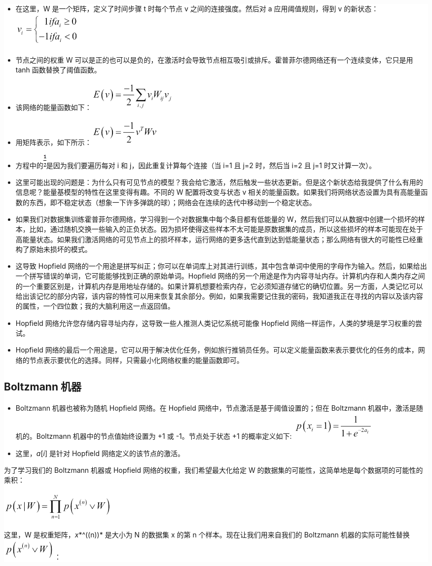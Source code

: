 +   在这里，W 是一个矩阵，定义了时间步骤 t 时每个节点 v 之间的连接强度。然后对 a 应用阈值规则，得到 v 的新状态：![霍普菲尔德网络和波尔兹曼机器](img/00166.jpeg)

+   节点之间的权重 W 可以是正的也可以是负的，在激活时会导致节点相互吸引或排斥。霍普菲尔德网络还有一个连续变体，它只是用 tanh 函数替换了阈值函数。

+   该网络的能量函数如下：![霍普菲尔德网络和波尔兹曼机器](img/00167.jpeg)

+   用矩阵表示，如下所示：![霍普菲尔德网络和波尔兹曼机器](img/00168.jpeg)

+   方程中的![霍普菲尔德网络和波尔兹曼机器](img/00169.jpeg)是因为我们要遍历每对 i 和 j，因此重复计算每个连接（当 i=1 且 j=2 时，然后当 i=2 且 j=1 时又计算一次）。

+   这里可能出现的问题是：为什么只有可见节点的模型？我会给它激活，然后触发一些状态更新。但是这个新状态给我提供了什么有用的信息呢？能量基模型的特性在这里变得有趣。不同的 W 配置将改变与状态 v 相关的能量函数。如果我们将网络状态设置为具有高能量函数的东西，即不稳定状态（想象一下许多弹跳的球）；网络会在连续的迭代中移动到一个稳定状态。

+   如果我们对数据集训练霍普菲尔德网络，学习得到一个对数据集中每个条目都有低能量的 W，然后我们可以从数据中创建一个损坏的样本，比如，通过随机交换一些输入的正负状态。因为损坏使得这些样本不太可能是原数据集的成员，所以这些损坏的样本可能现在处于高能量状态。如果我们激活网络的可见节点上的损坏样本，运行网络的更多迭代直到达到低能量状态；那么网络有很大的可能性已经重构了原始未损坏的模式。

+   这导致 Hopfield 网络的一个用途是拼写纠正；你可以在单词库上对其进行训练，其中包含单词中使用的字母作为输入。然后，如果给出一个拼写错误的单词，它可能能够找到正确的原始单词。Hopfield 网络的另一个用途是作为内容寻址内存。计算机内存和人类内存之间的一个重要区别是，计算机内存是用地址存储的。如果计算机想要检索内存，它必须知道存储它的确切位置。另一方面，人类记忆可以给出该记忆的部分内容，该内容的特性可以用来恢复其余部分。例如，如果我需要记住我的密码，我知道我正在寻找的内容以及该内容的属性，一个四位数；我的大脑利用这一点返回值。

+   Hopfield 网络允许您存储内容寻址内存，这导致一些人推测人类记忆系统可能像 Hopfield 网络一样运作，人类的梦境是学习权重的尝试。

+   Hopfield 网络的最后一个用途是，它可以用于解决优化任务，例如旅行推销员任务。可以定义能量函数来表示要优化的任务的成本，网络的节点表示要优化的选择。同样，只需最小化网络权重的能量函数即可。

## Boltzmann 机器

+   Boltzmann 机器也被称为随机 Hopfield 网络。在 Hopfield 网络中，节点激活是基于阈值设置的；但在 Boltzmann 机器中，激活是随机的。Boltzmann 机器中的节点值始终设置为 +1 或 -1。节点处于状态 +1 的概率定义如下: ![Boltzmann 机器](img/00170.jpeg)

+   这里，*a*[*i*] 是针对 Hopfield 网络定义的该节点的激活。

为了学习我们的 Boltzmann 机器或 Hopfield 网络的权重，我们希望最大化给定 W 的数据集的可能性，这简单地是每个数据项的可能性的乘积：

![Boltzmann 机器](img/00171.jpeg)

这里，W 是权重矩阵，*x**^((n))* 是大小为 N 的数据集 x 的第 n 个样本。现在让我们用来自我们的 Boltzmann 机器的实际可能性替换 ![Boltzmann 机器](img/00172.jpeg)：
